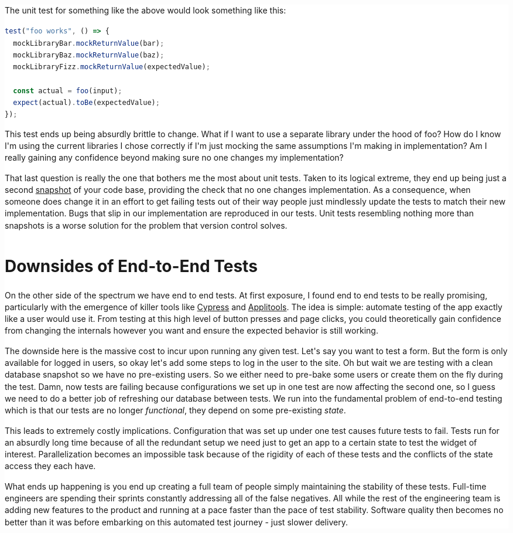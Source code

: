 The unit test for something like the above would look something like this:

```javascript
test("foo works", () => {
  mockLibraryBar.mockReturnValue(bar);
  mockLibraryBaz.mockReturnValue(baz);
  mockLibraryFizz.mockReturnValue(expectedValue);

  const actual = foo(input);
  expect(actual).toBe(expectedValue);
});
```

This test ends up being absurdly brittle to change. What if I want to use a separate library under the hood of foo? How do I know I'm using the current libraries I chose correctly if I'm just mocking the same assumptions I'm making in implementation? Am I really gaining any confidence beyond making sure no one changes my implementation?

That last question is really the one that bothers me the most about unit tests. Taken to its logical extreme, they end up being just a second [snapshot](https://jestjs.io/docs/en/snapshot-testing) of your code base, providing the check that no one changes implementation. As a consequence, when someone does change it in an effort to get failing tests out of their way people just mindlessly update the tests to match their new implementation. Bugs that slip in our implementation are reproduced in our tests. Unit tests resembling nothing more than snapshots is a worse solution for the problem that version control solves.

# Downsides of End-to-End Tests

On the other side of the spectrum we have end to end tests. At first exposure, I found end to end tests to be really promising, particularly with the emergence of killer tools like [Cypress](https://www.cypress.io/) and [Applitools](https://applitools.com/). The idea is simple: automate testing of the app exactly like a user would use it. From testing at this high level of button presses and page clicks, you could theoretically gain confidence from changing the internals however you want and ensure the expected behavior is still working.

The downside here is the massive cost to incur upon running any given test. Let's say you want to test a form. But the form is only available for logged in users, so okay let's add some steps to log in the user to the site. Oh but wait we are testing with a clean database snapshot so we have no pre-existing users. So we either need to pre-bake some users or create them on the fly during the test. Damn, now tests are failing because configurations we set up in one test are now affecting the second one, so I guess we need to do a better job of refreshing our database between tests. We run into the fundamental problem of end-to-end testing which is that our tests are no longer _functional_, they depend on some pre-existing _state_.

This leads to extremely costly implications. Configuration that was set up under one test causes future tests to fail. Tests run for an absurdly long time because of all the redundant setup we need just to get an app to a certain state to test the widget of interest. Parallelization becomes an impossible task because of the rigidity of each of these tests and the conflicts of the state access they each have.

What ends up happening is you end up creating a full team of people simply maintaining the stability of these tests. Full-time engineers are spending their sprints constantly addressing all of the false negatives. All while the rest of the engineering team is adding new features to the product and running at a pace faster than the pace of test stability. Software quality then becomes no better than it was before embarking on this automated test journey - just slower delivery.
